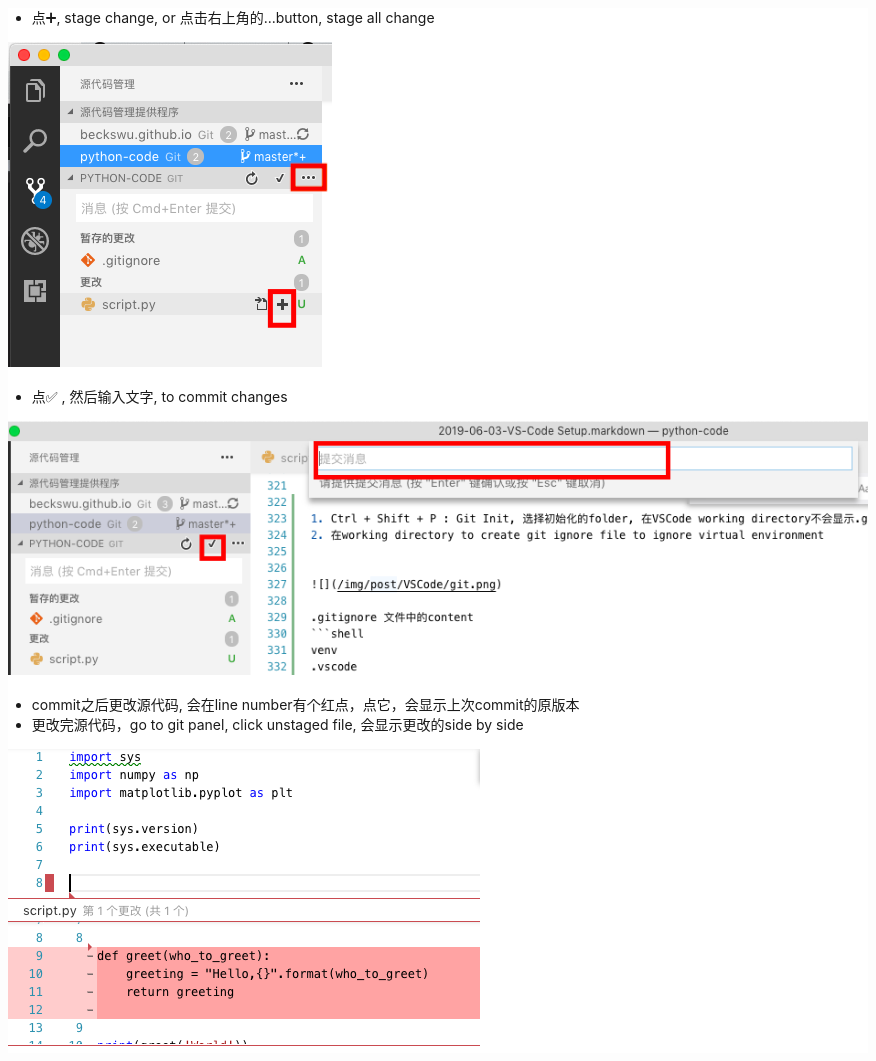 - 点➕, stage change, or 点击右上角的...button, stage all change

![](/img/post/VSCode/git2.png)

- 点✅ , 然后输入文字, to commit changes

![](/img/post/VSCode/git3.png)


- commit之后更改源代码, 会在line number有个红点，点它，会显示上次commit的原版本
- 更改完源代码，go to git panel, click unstaged file, 会显示更改的side by side 

![](/img/post/VSCode/git4.png)
